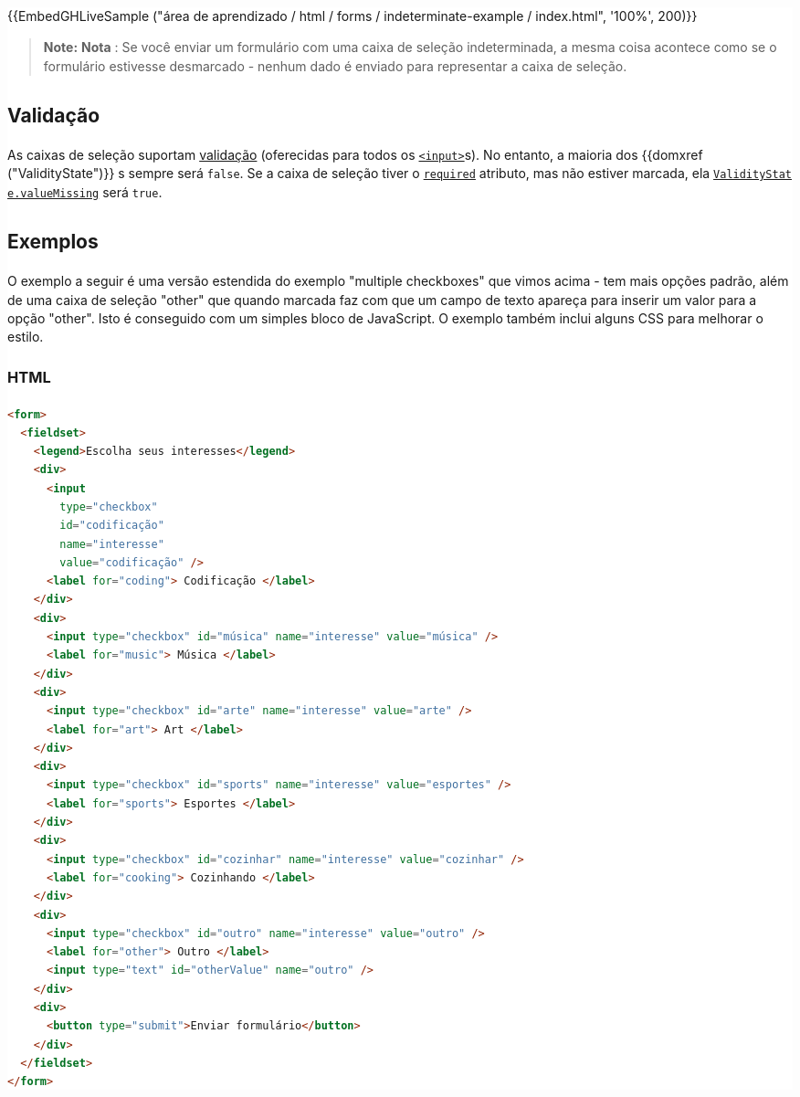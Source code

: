 {{EmbedGHLiveSample ("área de aprendizado / html / forms / indeterminate-example / index.html", '100%', 200)}}

> **Note:** **Nota** : Se você enviar um formulário com uma caixa de seleção indeterminada, a mesma coisa acontece como se o formulário estivesse desmarcado - nenhum dado é enviado para representar a caixa de seleção.

## Validação

As caixas de seleção suportam [validação](/pt-BR/docs/Web/Guide/HTML/HTML5/Constraint_validation) (oferecidas para todos os [`<input>`](/pt-BR/docs/Web/HTML/Element/input)s). No entanto, a maioria dos {{domxref ("ValidityState")}} s sempre será `false`. Se a caixa de seleção tiver o [`required`](/pt-BR/docs/Web/HTML/Element/input#attr-required) atributo, mas não estiver marcada, ela [`ValidityState.valueMissing`](/pt-BR/docs/Web/API/ValidityState/valueMissing) será `true`.

## Exemplos

O exemplo a seguir é uma versão estendida do exemplo "multiple checkboxes" que vimos acima - tem mais opções padrão, além de uma caixa de seleção "other" que quando marcada faz com que um campo de texto apareça para inserir um valor para a opção "other". Isto é conseguido com um simples bloco de JavaScript. O exemplo também inclui alguns CSS para melhorar o estilo.

### HTML

```html
<form>
  <fieldset>
    <legend>Escolha seus interesses</legend>
    <div>
      <input
        type="checkbox"
        id="codificação"
        name="interesse"
        value="codificação" />
      <label for="coding"> Codificação </label>
    </div>
    <div>
      <input type="checkbox" id="música" name="interesse" value="música" />
      <label for="music"> Música </label>
    </div>
    <div>
      <input type="checkbox" id="arte" name="interesse" value="arte" />
      <label for="art"> Art </label>
    </div>
    <div>
      <input type="checkbox" id="sports" name="interesse" value="esportes" />
      <label for="sports"> Esportes </label>
    </div>
    <div>
      <input type="checkbox" id="cozinhar" name="interesse" value="cozinhar" />
      <label for="cooking"> Cozinhando </label>
    </div>
    <div>
      <input type="checkbox" id="outro" name="interesse" value="outro" />
      <label for="other"> Outro </label>
      <input type="text" id="otherValue" name="outro" />
    </div>
    <div>
      <button type="submit">Enviar formulário</button>
    </div>
  </fieldset>
</form>
```
